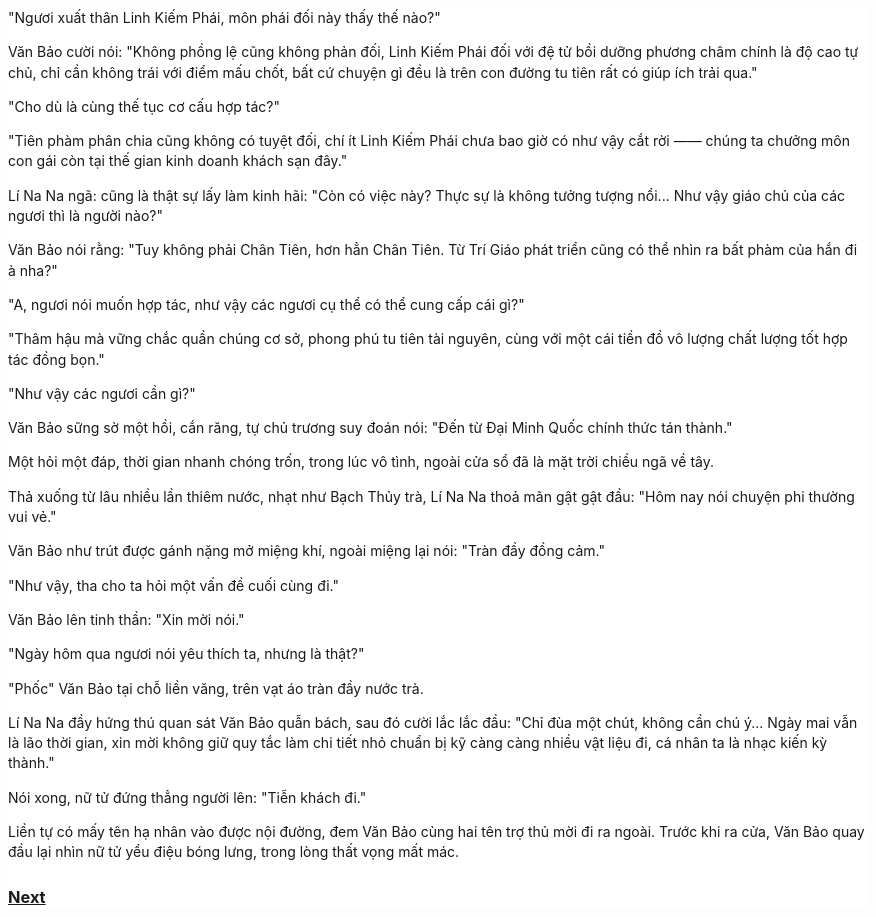 "Ngươi xuất thân Linh Kiếm Phái, môn phái đối này thấy thế nào?"

Văn Bảo cười nói: "Không phồng lệ cũng không phản đối, Linh Kiếm Phái đối với đệ tử bồi dưỡng phương châm chính là độ cao tự chủ, chỉ cần không trái với điểm mấu chốt, bất cứ chuyện gì đều là trên con đường tu tiên rất có giúp ích trải qua."

"Cho dù là cùng thế tục cơ cấu hợp tác?"

"Tiên phàm phân chia cũng không có tuyệt đối, chí ít Linh Kiếm Phái chưa bao giờ có như vậy cắt rời —— chúng ta chưởng môn con gái còn tại thế gian kinh doanh khách sạn đây."

Lí Na Na ngã: cũng là thật sự lấy làm kinh hãi: "Còn có việc này? Thực sự là không tưởng tượng nổi... Như vậy giáo chủ của các ngươi thì là người nào?"

Văn Bảo nói rằng: "Tuy không phải Chân Tiên, hơn hẳn Chân Tiên. Từ Trí Giáo phát triển cũng có thể nhìn ra bất phàm của hắn đi à nha?"

"A, ngươi nói muốn hợp tác, như vậy các ngươi cụ thể có thể cung cấp cái gì?"

"Thâm hậu mà vững chắc quần chúng cơ sở, phong phú tu tiên tài nguyên, cùng với một cái tiền đồ vô lượng chất lượng tốt hợp tác đồng bọn."

"Như vậy các ngươi cần gì?"

Văn Bảo sững sờ một hồi, cắn răng, tự chủ trương suy đoán nói: "Đến từ Đại Minh Quốc chính thức tán thành."

Một hỏi một đáp, thời gian nhanh chóng trốn, trong lúc vô tình, ngoài cửa sổ đã là mặt trời chiều ngã về tây.

Thả xuống từ lâu nhiều lần thiêm nước, nhạt như Bạch Thủy trà, Lí Na Na thoả mãn gật gật đầu: "Hôm nay nói chuyện phi thường vui vẻ."

Văn Bảo như trút được gánh nặng mở miệng khí, ngoài miệng lại nói: "Tràn đầy đồng cảm."

"Như vậy, tha cho ta hỏi một vấn đề cuối cùng đi."

Văn Bảo lên tinh thần: "Xin mời nói."

"Ngày hôm qua ngươi nói yêu thích ta, nhưng là thật?"

"Phốc" Văn Bảo tại chỗ liền văng, trên vạt áo tràn đầy nước trà.

Lí Na Na đầy hứng thú quan sát Văn Bảo quẫn bách, sau đó cười lắc lắc đầu: "Chỉ đùa một chút, không cần chú ý... Ngày mai vẫn là lão thời gian, xin mời không giữ quy tắc làm chi tiết nhỏ chuẩn bị kỹ càng càng nhiều vật liệu đi, cá nhân ta là nhạc kiến kỳ thành."

Nói xong, nữ tử đứng thẳng người lên: "Tiễn khách đi."

Liền tự có mấy tên hạ nhân vào được nội đường, đem Văn Bảo cùng hai tên trợ thủ mời đi ra ngoài. Trước khi ra cửa, Văn Bảo quay đầu lại nhìn nữ tử yểu điệu bóng lưng, trong lòng thất vọng mất mác.

### [Next](./chuong-120.html)
